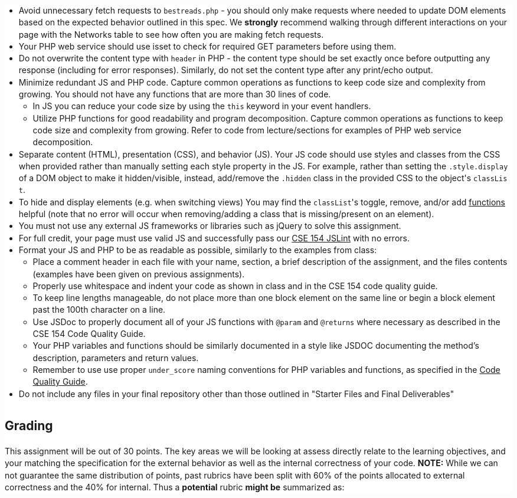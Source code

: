 * Avoid unnecessary fetch requests to `bestreads.php` - you should only make requests where needed to update DOM elements based on the expected behavior outlined in this spec. We **strongly** recommend walking through different interactions on your page with the Networks table to see how often you are making fetch requests.
* Your PHP web service should use isset to check for required GET parameters before using them.
* Do not overwrite the content type with `header` in PHP - the content type should be set exactly once before outputting any response (including for error responses). Similarly, do not set the content type after any print/echo output.
* Minimize redundant JS and PHP code. Capture common operations as functions to keep code size and complexity from growing. You should not have any functions that are more than 30 lines of code.
  * In JS you can reduce your code size by using the `this` keyword in your event handlers.
  * Utilize PHP functions for good readability and program decomposition. Capture common operations as functions to keep code size and complexity from growing. Refer to code from lecture/sections for examples of PHP web service decomposition.
* Separate content (HTML), presentation (CSS), and behavior (JS). Your JS code should use styles and classes from the CSS when provided rather than manually setting each style property in the JS. For example, rather than setting the
`.style.display` of a DOM object to make it hidden/visible, instead, add/remove the `.hidden`
class in the provided CSS to the object's `classList`.
* To hide and display elements (e.g. when switching views) You may find the `classList`'s toggle, remove, and/or add [functions](https://developer.mozilla.org/en-US/docs/Web/API/Element/classList#Methods) helpful (note that no error will occur when removing/adding a class that is missing/present on an element).
* You must not use any external JS frameworks or libraries such as jQuery to solve this assignment.
* For full credit, your page must use valid JS and successfully pass our
  [CSE 154 JSLint](https://oxford.cs.washington.edu/cse154/jslint/) with no errors.
* Format your JS and PHP to be as readable as possible, similarly to the examples from class:
  * Place a comment header in each file with your name, section, a brief description of the assignment,
    and the files contents (examples have been given on previous assignments).
  * Properly use whitespace and indent your code as shown in class and in the CSE
    154 code quality guide.
  * To keep line lengths manageable, do not place more than one block element on the same line or
    begin a block element past the 100th character on a line.
  * Use JSDoc to properly document all of your JS functions with `@param` and `@returns` where necessary as described in the CSE 154 Code Quality Guide.
  *  Your PHP variables and functions should be similarly documented in a style like JSDOC documenting the method’s description, parameters and return values.
  * Remember to use use proper `under_score` naming conventions for PHP variables and functions, as specified in the [Code Quality Guide](https://courses.cs.washington.edu/courses/cse154/codequalityguide/_site/php/#naming-conventions).
* Do not include any files in your final repository other than those outlined in "Starter Files and Final Deliverables"

## Grading
This assignment will be out of 30 points. The key areas we will be looking at assess directly relate
to the learning objectives, and your matching the specification for the external behavior as well as
the internal correctness of your code. **NOTE:** While we can not guarantee the same distribution of
points, past rubrics have been split with 60% of the points allocated to external correctness and
the 40% for internal. Thus a **potential** rubric **might be** summarized as:  
